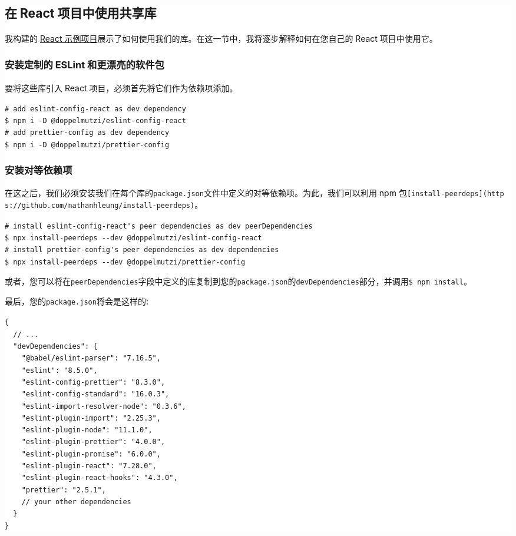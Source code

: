 ## 在 React 项目中使用共享库

我构建的 [React 示例项目](https://github.com/doppelmutzi/companion-project-use-shared-eslint)展示了如何使用我们的库。在这一节中，我将逐步解释如何在您自己的 React 项目中使用它。

### 安装定制的 ESLint 和更漂亮的软件包

要将这些库引入 React 项目，必须首先将它们作为依赖项添加。

```
# add eslint-config-react as dev dependency
$ npm i -D @doppelmutzi/eslint-config-react
# add prettier-config as dev dependency
$ npm i -D @doppelmutzi/prettier-config

```

### 安装对等依赖项

在这之后，我们必须安装我们在每个库的`package.json`文件中定义的对等依赖项。为此，我们可以利用 npm 包`[install-peerdeps](https://github.com/nathanhleung/install-peerdeps)`。

```
# install eslint-config-react's peer dependencies as dev peerDependencies
$ npx install-peerdeps --dev @doppelmutzi/eslint-config-react
# install prettier-config's peer dependencies as dev dependencies
$ npx install-peerdeps --dev @doppelmutzi/prettier-config

```

或者，您可以将在`peerDependencies`字段中定义的库复制到您的`package.json`的`devDependencies`部分，并调用`$ npm install`。

最后，您的`package.json`将会是这样的:

```
{
  // ...
  "devDependencies": {
    "@babel/eslint-parser": "7.16.5",
    "eslint": "8.5.0",
    "eslint-config-prettier": "8.3.0",
    "eslint-config-standard": "16.0.3",
    "eslint-import-resolver-node": "0.3.6",
    "eslint-plugin-import": "2.25.3",
    "eslint-plugin-node": "11.1.0",
    "eslint-plugin-prettier": "4.0.0",
    "eslint-plugin-promise": "6.0.0",
    "eslint-plugin-react": "7.28.0",
    "eslint-plugin-react-hooks": "4.3.0",
    "prettier": "2.5.1",
    // your other dependencies
  }
}

```
